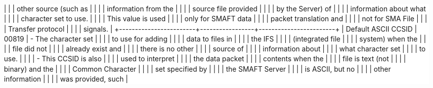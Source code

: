 |                        |                 | other source (such as  |
|                        |                 | information from the   |
|                        |                 | source file provided   |
|                        |                 | by the Server) of      |
|                        |                 | information about what |
|                        |                 | character set to use.  |
|                        |                 | This value is used     |
|                        |                 | only for SMAFT data    |
|                        |                 | packet translation and |
|                        |                 | not for SMA File       |
|                        |                 | Transfer protocol      |
|                        |                 | signals.               |
+------------------------+-----------------+------------------------+
| Default ASCII CCSID    | 00819           | -   The character set  |
|                        |                 |     to use for adding  |
|                        |                 |     data to files in   |
|                        |                 |     the IFS            |
|                        |                 |     (integrated file   |
|                        |                 |     system) when the   |
|                        |                 |     file did not       |
|                        |                 |     already exist and  |
|                        |                 |     there is no other  |
|                        |                 |     source of          |
|                        |                 |     information about  |
|                        |                 |     what character set |
|                        |                 |     to use.            |
|                        |                 | -   This CCSID is also |
|                        |                 |     used to interpret  |
|                        |                 |     the data packet    |
|                        |                 |     contents when the  |
|                        |                 |     file is text (not  |
|                        |                 |     binary) and the    |
|                        |                 |     Common Character   |
|                        |                 |     set specified by   |
|                        |                 |     the SMAFT Server   |
|                        |                 |     is ASCII, but no   |
|                        |                 |     other information  |
|                        |                 |     was provided, such |